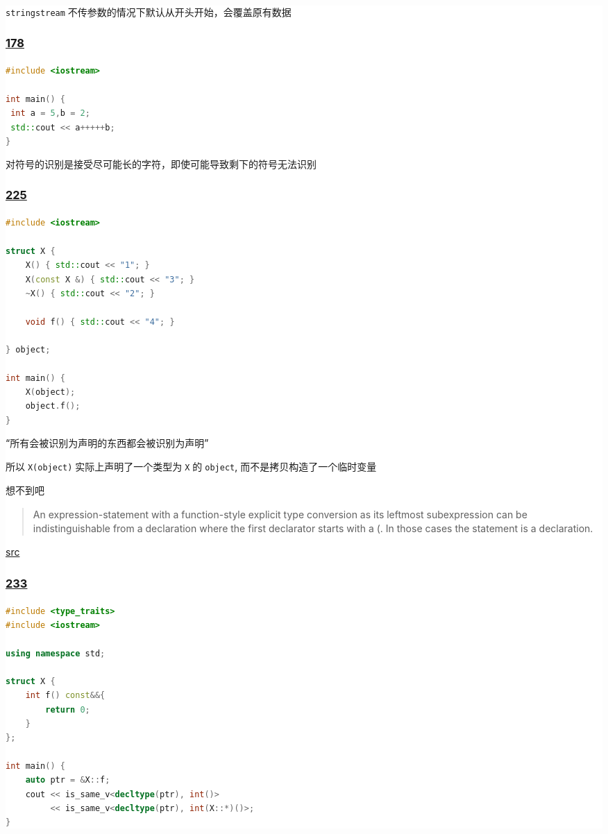 `stringstream` 不传参数的情况下默认从开头开始，会覆盖原有数据

### [178](https://cppquiz.org/quiz/question/178)

```cpp
#include <iostream>

int main() {
 int a = 5,b = 2;
 std::cout << a+++++b;
}
```

对符号的识别是接受尽可能长的字符，即使可能导致剩下的符号无法识别

### [225](https://cppquiz.org/quiz/question/225)

```cpp
#include <iostream>

struct X {
    X() { std::cout << "1"; }
    X(const X &) { std::cout << "3"; }
    ~X() { std::cout << "2"; }

    void f() { std::cout << "4"; }

} object;

int main() {
    X(object);
    object.f();
}
```

“所有会被识别为声明的东西都会被识别为声明”

所以 `X(object)` 实际上声明了一个类型为 `X` 的 `object`, 而不是拷贝构造了一个临时变量

想不到吧

> An expression-statement with a function-style explicit type conversion as its leftmost subexpression can be indistinguishable from a declaration where the first declarator starts with a (. In those cases the statement is a declaration.

[src](https://timsong-cpp.github.io/cppwp/std23/stmt.ambig#1)


### [233](https://cppquiz.org/quiz/question/233)

```cpp
#include <type_traits>
#include <iostream>

using namespace std;

struct X {
    int f() const&&{
        return 0;
    }
};

int main() {
    auto ptr = &X::f;
    cout << is_same_v<decltype(ptr), int()>
         << is_same_v<decltype(ptr), int(X::*)()>;
}
```

